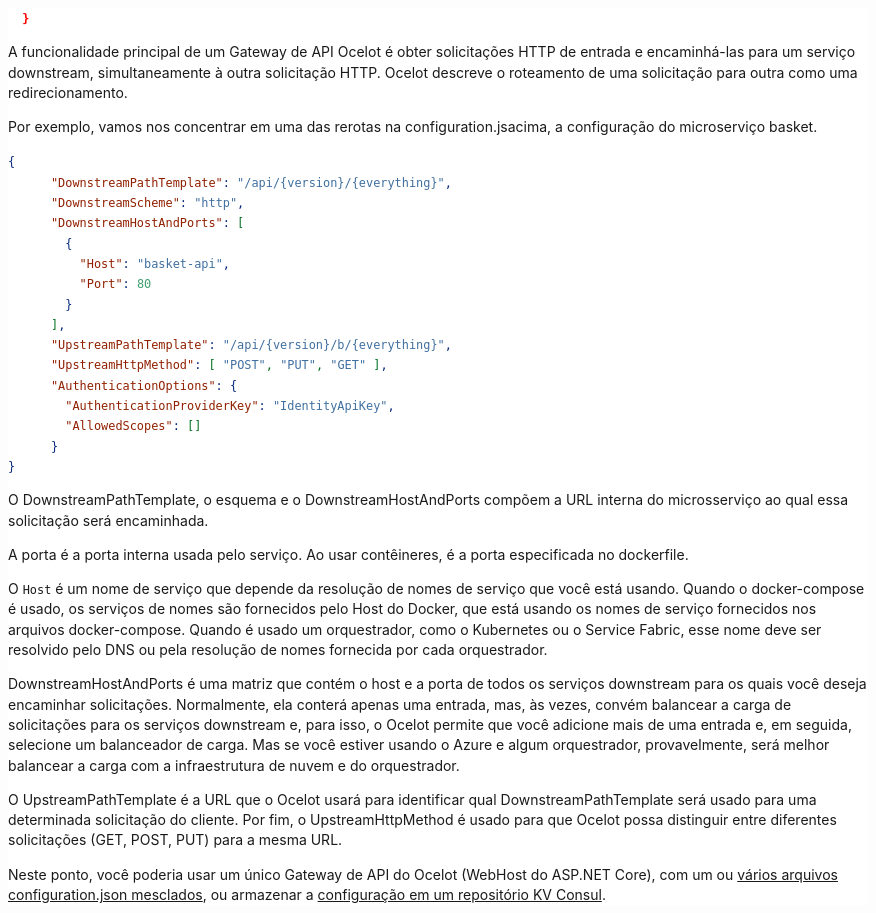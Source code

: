 ```json
  }
```

A funcionalidade principal de um Gateway de API Ocelot é obter solicitações HTTP de entrada e encaminhá-las para um serviço downstream, simultaneamente à outra solicitação HTTP. Ocelot descreve o roteamento de uma solicitação para outra como uma redirecionamento.

Por exemplo, vamos nos concentrar em uma das rerotas na configuration.jsacima, a configuração do microserviço basket.

```json
{
      "DownstreamPathTemplate": "/api/{version}/{everything}",
      "DownstreamScheme": "http",
      "DownstreamHostAndPorts": [
        {
          "Host": "basket-api",
          "Port": 80
        }
      ],
      "UpstreamPathTemplate": "/api/{version}/b/{everything}",
      "UpstreamHttpMethod": [ "POST", "PUT", "GET" ],
      "AuthenticationOptions": {
        "AuthenticationProviderKey": "IdentityApiKey",
        "AllowedScopes": []
      }
}
```

O DownstreamPathTemplate, o esquema e o DownstreamHostAndPorts compõem a URL interna do microsserviço ao qual essa solicitação será encaminhada.

A porta é a porta interna usada pelo serviço. Ao usar contêineres, é a porta especificada no dockerfile.

O `Host` é um nome de serviço que depende da resolução de nomes de serviço que você está usando. Quando o docker-compose é usado, os serviços de nomes são fornecidos pelo Host do Docker, que está usando os nomes de serviço fornecidos nos arquivos docker-compose. Quando é usado um orquestrador, como o Kubernetes ou o Service Fabric, esse nome deve ser resolvido pelo DNS ou pela resolução de nomes fornecida por cada orquestrador.

DownstreamHostAndPorts é uma matriz que contém o host e a porta de todos os serviços downstream para os quais você deseja encaminhar solicitações. Normalmente, ela conterá apenas uma entrada, mas, às vezes, convém balancear a carga de solicitações para os serviços downstream e, para isso, o Ocelot permite que você adicione mais de uma entrada e, em seguida, selecione um balanceador de carga. Mas se você estiver usando o Azure e algum orquestrador, provavelmente, será melhor balancear a carga com a infraestrutura de nuvem e do orquestrador.

O UpstreamPathTemplate é a URL que o Ocelot usará para identificar qual DownstreamPathTemplate será usado para uma determinada solicitação do cliente. Por fim, o UpstreamHttpMethod é usado para que Ocelot possa distinguir entre diferentes solicitações (GET, POST, PUT) para a mesma URL.

Neste ponto, você poderia usar um único Gateway de API do Ocelot (WebHost do ASP.NET Core), com um ou [vários arquivos configuration.json mesclados](https://ocelot.readthedocs.io/en/latest/features/configuration.html#merging-configuration-files), ou armazenar a [configuração em um repositório KV Consul](https://ocelot.readthedocs.io/en/latest/features/configuration.html#store-configuration-in-consul).
